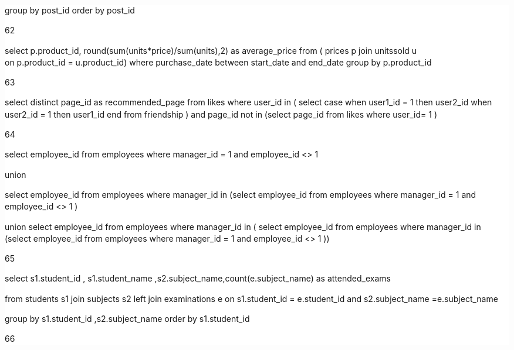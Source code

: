 group by post_id
order by post_id


62 

select p.product_id, round(sum(units*price)/sum(units),2) as average_price
from (
prices p  join unitssold u  
on p.product_id  = u.product_id)
where purchase_date between start_date and end_date
group by p.product_id

63 


select distinct page_id as recommended_page 
from likes 
where user_id in 
(
select 
case when user1_id = 1 then user2_id 
when user2_id = 1 then user1_id end 
from friendship 
)
and 
page_id not in (select page_id from likes where user_id= 1 )


64 

select employee_id from employees 
where manager_id = 1 and employee_id <> 1 

union 

select employee_id from employees 
where manager_id in (select employee_id from employees 
where manager_id = 1 and employee_id <> 1 )

union 
select employee_id from employees where manager_id in 
(
select employee_id from employees 
where manager_id in (select employee_id from employees 
where manager_id = 1 and employee_id <> 1 ))

65


select s1.student_id , s1.student_name ,s2.subject_name,count(e.subject_name) as attended_exams

from students s1 join subjects s2 left join examinations  e 
on s1.student_id = e.student_id and s2.subject_name =e.subject_name 

group by s1.student_id ,s2.subject_name 
order by s1.student_id

66
